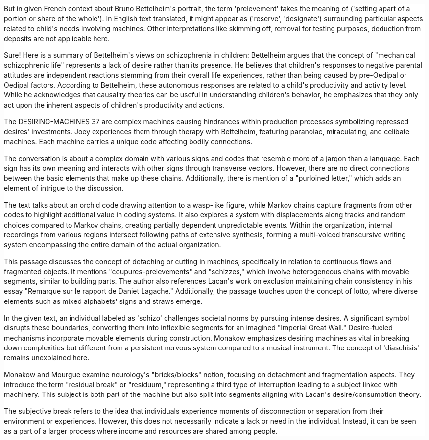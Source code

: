 But in given French context about Bruno Bettelheim's portrait, the term 'prelevement' takes the meaning of ('setting apart of a portion or share of the whole'). In English text translated, it might appear as ('reserve', 'designate') surrounding particular aspects related to child's needs involving machines. Other interpretations like skimming off, removal for testing purposes, deduction from deposits are not applicable here.

  Sure! Here is a summary of Bettelheim's views on schizophrenia in children:
Bettelheim argues that the concept of "mechanical schizophrenic life" represents a lack of desire rather than its presence. He believes that children's responses to negative parental attitudes are independent reactions stemming from their overall life experiences, rather than being caused by pre-Oedipal or Oedipal factors. According to Bettelheim, these autonomous responses are related to a child's productivity and activity level. While he acknowledges that causality theories can be useful in understanding children's behavior, he emphasizes that they only act upon the inherent aspects of children's productivity and actions.

The DESIRING-MACHINES 37 are complex machines causing hindrances within production processes symbolizing repressed desires' investments. Joey experiences them through therapy with Bettelheim, featuring paranoiac, miraculating, and celibate machines. Each machine carries a unique code affecting bodily connections.

 The conversation is about a complex domain with various signs and codes that resemble more of a jargon than a language. Each sign has its own meaning and interacts with other signs through transverse vectors. However, there are no direct connections between the basic elements that make up these chains. Additionally, there is mention of a "purloined letter," which adds an element of intrigue to the discussion. 

The text talks about an orchid code drawing attention to a wasp-like figure, while Markov chains capture fragments from other codes to highlight additional value in coding systems. It also explores a system with displacements along tracks and random choices compared to Markov chains, creating partially dependent unpredictable events. Within the organization, internal recordings from various regions intersect following paths of extensive synthesis, forming a multi-voiced transcursive writing system encompassing the entire domain of the actual organization.

 This passage discusses the concept of detaching or cutting in machines, specifically in relation to continuous flows and fragmented objects. It mentions "coupures-prelevements" and "schizzes," which involve heterogeneous chains with movable segments, similar to building parts. The author also references Lacan's work on exclusion maintaining chain consistency in his essay "Remarque sur le rapport de Daniet Lagache." Additionally, the passage touches upon the concept of lotto, where diverse elements such as mixed alphabets' signs and straws emerge. 

In the given text, an individual labeled as 'schizo' challenges societal norms by pursuing intense desires. A significant symbol disrupts these boundaries, converting them into inflexible segments for an imagined "Imperial Great Wall." Desire-fueled mechanisms incorporate movable elements during construction. Monakow emphasizes desiring machines as vital in breaking down complexities but different from a persistent nervous system compared to a musical instrument. The concept of 'diaschisis' remains unexplained here.

Monakow and Mourgue examine neurology's "bricks/blocks" notion, focusing on detachment and fragmentation aspects. They introduce the term "residual break" or "residuum," representing a third type of interruption leading to a subject linked with machinery. This subject is both part of the machine but also split into segments aligning with Lacan's desire/consumption theory.

 The subjective break refers to the idea that individuals experience moments of disconnection or separation from their environment or experiences. However, this does not necessarily indicate a lack or need in the individual. Instead, it can be seen as a part of a larger process where income and resources are shared among people.
